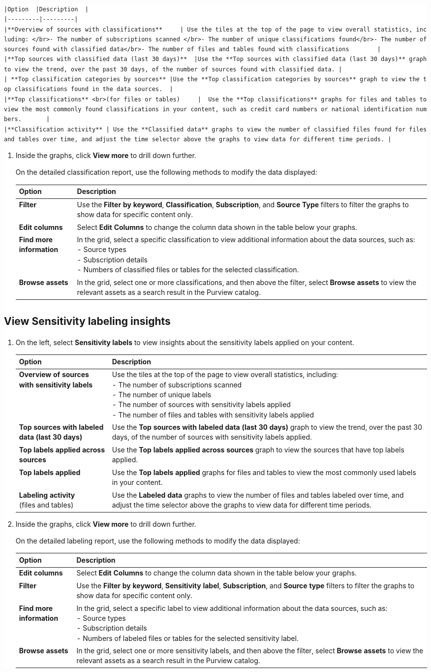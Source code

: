     |Option  |Description  |
    |---------|---------|
    |**Overview of sources with classifications**     | Use the tiles at the top of the page to view overall statistics, including: </br>- The number of subscriptions scanned </br>- The number of unique classifications found</br>- The number of sources found with classified data</br>- The number of files and tables found with classifications        |
    |**Top sources with classified data (last 30 days)**  |Use the **Top sources with classified data (last 30 days)** graph to view the trend, over the past 30 days, of the number of sources found with classified data. |
    | **Top classification categories by sources** |Use the **Top classification categories by sources** graph to view the top classifications found in the data sources.  |
    |**Top classifications** <br>(for files or tables)     |  Use the **Top classifications** graphs for files and tables to view the most commonly found classifications in your content, such as credit card numbers or national identification numbers.       |
    |**Classification activity** | Use the **Classified data** graphs to view the number of classified files found for files and tables over time, and adjust the time selector above the graphs to view data for different time periods. |

1. Inside the graphs, click **View more** to drill down further.

    On the detailed classification report, use the following methods to modify the data displayed:
    
    |Option  |Description  |
    |---------|---------|
    |**Filter**     |   Use the **Filter by keyword**, **Classification**, **Subscription**, and **Source Type** filters to filter the graphs to show data for specific content only.      |
    |**Edit columns**     | Select **Edit Columns** to change the column data shown in the table below your graphs.        |
    |**Find more information** |In the grid, select a specific classification to view additional information about the data sources, such as: </br>- Source types </br>- Subscription details </br>- Numbers of classified files or tables for the selected classification. | 
    |**Browse assets** | In the grid, select one or more classifications, and then above the filter, select **Browse assets** to view the relevant assets as a search result in the Purview catalog. | 

## View Sensitivity labeling insights

1. On the left, select **Sensitivity labels** to view insights about the sensitivity labels applied on your content.

    |Option  |Description  |
    |---------|---------|
    |**Overview of sources with sensitivity labels**     | Use the tiles at the top of the page to view overall statistics, including: </br>- The number of subscriptions scanned </br>- The number of unique labels</br>- The number of sources with sensitivity labels applied</br>- The number of files and tables with sensitivity labels applied       |
    |**Top sources with labeled data (last 30 days)**  |Use the **Top sources with labeled data (last 30 days)** graph to view the trend, over the past 30 days, of the number of sources with sensitivity labels applied. |
    | **Top labels applied across sources** |Use the **Top labels applied across sources** graph to view the sources that have top labels applied. |
    |**Top labels applied**     |  Use the **Top labels applied** graphs for files and tables to view the most commonly used labels in your content.       |
    |**Labeling activity** <br>(files and tables) | Use the **Labeled data** graphs to view the number of files and tables labeled over time, and adjust the time selector above the graphs to view data for different time periods. |

1. Inside the graphs, click **View more** to drill down further.

   On the detailed labeling report, use the following methods to modify the data displayed:
    
    |Option  |Description  |
    |---------|---------|
    |**Edit columns**     | Select **Edit Columns** to change the column data shown in the table below your graphs.        |
    |**Filter**     |   Use the **Filter by keyword**, **Sensitivity label**, **Subscription**, and **Source type** filters to filter the graphs to show data for specific content only.      |
    |**Find more information** |In the grid, select a specific label to view additional information about the data sources, such as: </br>- Source types </br>- Subscription details </br>- Numbers of labeled files or tables for the selected sensitivity label. | 
    |**Browse assets** | In the grid, select one or more sensitivity labels, and then above the filter, select **Browse assets** to view the relevant assets as a search result in the Purview catalog. | 
